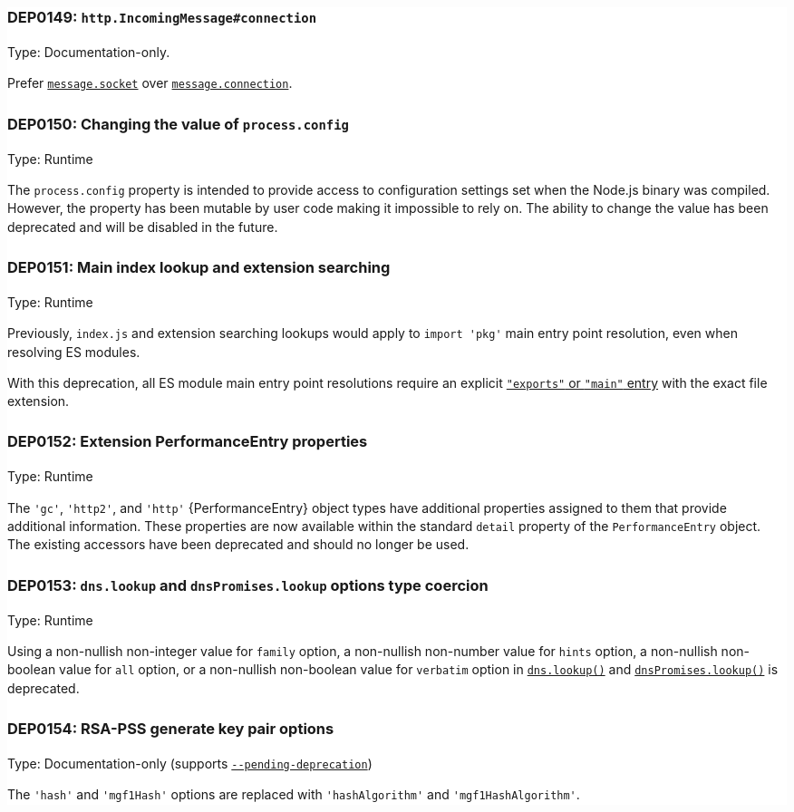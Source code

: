 ### DEP0149: `http.IncomingMessage#connection`


Type: Documentation-only.

Prefer [`message.socket`][] over [`message.connection`][].

### DEP0150: Changing the value of `process.config`


Type: Runtime

The `process.config` property is intended to provide access to configuration
settings set when the Node.js binary was compiled. However, the property has
been mutable by user code making it impossible to rely on. The ability to
change the value has been deprecated and will be disabled in the future.

### DEP0151: Main index lookup and extension searching


Type: Runtime

Previously, `index.js` and extension searching lookups would apply to
`import 'pkg'` main entry point resolution, even when resolving ES modules.

With this deprecation, all ES module main entry point resolutions require
an explicit [`"exports"` or `"main"` entry][] with the exact file extension.

### DEP0152: Extension PerformanceEntry properties


Type: Runtime

The `'gc'`, `'http2'`, and `'http'` {PerformanceEntry} object types have
additional properties assigned to them that provide additional information.
These properties are now available within the standard `detail` property
of the `PerformanceEntry` object. The existing accessors have been
deprecated and should no longer be used.

### DEP0153: `dns.lookup` and `dnsPromises.lookup` options type coercion


Type: Runtime

Using a non-nullish non-integer value for `family` option, a non-nullish
non-number value for `hints` option, a non-nullish non-boolean value for `all`
option, or a non-nullish non-boolean value for `verbatim` option in
[`dns.lookup()`][] and [`dnsPromises.lookup()`][] is deprecated.

### DEP0154: RSA-PSS generate key pair options


Type: Documentation-only (supports [`--pending-deprecation`][])

The `'hash'` and `'mgf1Hash'` options are replaced with `'hashAlgorithm'`
and `'mgf1HashAlgorithm'`.


[Legacy URL API]: url.md#legacy-url-api
[NIST SP 800-38D]: https://nvlpubs.nist.gov/nistpubs/Legacy/SP/nistspecialpublication800-38d.pdf
[RFC 6066]: https://tools.ietf.org/html/rfc6066#section-3
[WHATWG URL API]: url.md#the-whatwg-url-api
[`"exports"` or `"main"` entry]: packages.md#main-entry-point-export
[`--pending-deprecation`]: cli.md#--pending-deprecation
[`--throw-deprecation`]: cli.md#--throw-deprecation
[`--unhandled-rejections`]: cli.md#--unhandled-rejectionsmode
[`Buffer.allocUnsafeSlow(size)`]: buffer.md#static-method-bufferallocunsafeslowsize
[`Buffer.from(array)`]: buffer.md#static-method-bufferfromarray
[`Buffer.from(buffer)`]: buffer.md#static-method-bufferfrombuffer
[`Buffer.isBuffer()`]: buffer.md#static-method-bufferisbufferobj
[`Cipher`]: crypto.md#class-cipher
[`Decipher`]: crypto.md#class-decipher
[`REPLServer.clearBufferedCommand()`]: repl.md#replserverclearbufferedcommand
[`ReadStream.open()`]: fs.md#class-fsreadstream
[`Server.getConnections()`]: net.md#servergetconnectionscallback
[`Server.listen({fd: <number>})`]: net.md#serverlistenhandle-backlog-callback
[`SlowBuffer`]: buffer.md#class-slowbuffer
[`WriteStream.open()`]: fs.md#class-fswritestream
[`assert`]: assert.md
[`asyncResource.runInAsyncScope()`]: async_context.md#asyncresourceruninasyncscopefn-thisarg-args
[`child_process`]: child_process.md
[`clearInterval()`]: timers.md#clearintervaltimeout
[`clearTimeout()`]: timers.md#cleartimeouttimeout
[`console.error()`]: console.md#consoleerrordata-args
[`console.log()`]: console.md#consolelogdata-args
[`crypto.Certificate()` constructor]: crypto.md#legacy-api
[`crypto.DEFAULT_ENCODING`]: crypto.md#cryptodefault_encoding
[`crypto.createCipher()`]: crypto.md#cryptocreatecipheralgorithm-password-options
[`crypto.createCipheriv()`]: crypto.md#cryptocreatecipherivalgorithm-key-iv-options
[`crypto.createDecipher()`]: crypto.md#cryptocreatedecipheralgorithm-password-options
[`crypto.createDecipheriv()`]: crypto.md#cryptocreatedecipherivalgorithm-key-iv-options
[`crypto.fips`]: crypto.md#cryptofips
[`crypto.pbkdf2()`]: crypto.md#cryptopbkdf2password-salt-iterations-keylen-digest-callback
[`crypto.randomBytes()`]: crypto.md#cryptorandombytessize-callback
[`crypto.scrypt()`]: crypto.md#cryptoscryptpassword-salt-keylen-options-callback
[`decipher.final()`]: crypto.md#decipherfinaloutputencoding
[`decipher.setAuthTag()`]: crypto.md#deciphersetauthtagbuffer-encoding
[`dns.lookup()`]: dns.md#dnslookuphostname-options-callback
[`dnsPromises.lookup()`]: dns.md#dnspromiseslookuphostname-options
[`domain`]: domain.md
[`ecdh.setPublicKey()`]: crypto.md#ecdhsetpublickeypublickey-encoding
[`emitter.listenerCount(eventName)`]: events.md#emitterlistenercounteventname
[`events.listenerCount(emitter, eventName)`]: events.md#eventslistenercountemitter-eventname
[`fs.FileHandle`]: fs.md#class-filehandle
[`fs.access()`]: fs.md#fsaccesspath-mode-callback
[`fs.createReadStream()`]: fs.md#fscreatereadstreampath-options
[`fs.createWriteStream()`]: fs.md#fscreatewritestreampath-options
[`fs.exists(path, callback)`]: fs.md#fsexistspath-callback
[`fs.lchmod(path, mode, callback)`]: fs.md#fslchmodpath-mode-callback
[`fs.lchmodSync(path, mode)`]: fs.md#fslchmodsyncpath-mode
[`fs.lchown(path, uid, gid, callback)`]: fs.md#fslchownpath-uid-gid-callback
[`fs.lchownSync(path, uid, gid)`]: fs.md#fslchownsyncpath-uid-gid
[`fs.read()`]: fs.md#fsreadfd-buffer-offset-length-position-callback
[`fs.readSync()`]: fs.md#fsreadsyncfd-buffer-offset-length-position
[`fs.stat()`]: fs.md#fsstatpath-options-callback
[`http.ClientRequest`]: http.md#class-httpclientrequest
[`http.IncomingMessage`]: http.md#class-httpincomingmessage
[`http.ServerResponse`]: http.md#class-httpserverresponse
[`http.get()`]: http.md#httpgetoptions-callback
[`http.request()`]: http.md#httprequestoptions-callback
[`https.get()`]: https.md#httpsgetoptions-callback
[`https.request()`]: https.md#httpsrequestoptions-callback
[`message.connection`]: http.md#messageconnection
[`message.socket`]: http.md#messagesocket
[`module.createRequire()`]: module.md#modulecreaterequirefilename
[`os.networkInterfaces()`]: os.md#osnetworkinterfaces
[`os.tmpdir()`]: os.md#ostmpdir
[`process.env`]: process.md#processenv
[`process.mainModule`]: process.md#processmainmodule
[`punycode`]: punycode.md
[`readable.readableEnded`]: stream.md#readablereadableended
[`request.abort()`]: http.md#requestabort
[`request.connection`]: http.md#requestconnection
[`request.destroy()`]: http.md#requestdestroyerror
[`request.socket`]: http.md#requestsocket
[`require.extensions`]: modules.md#requireextensions
[`require.main`]: modules.md#accessing-the-main-module
[`response.connection`]: http.md#responseconnection
[`response.end()`]: http.md#responseenddata-encoding-callback
[`response.finished`]: http.md#responsefinished
[`response.socket`]: http.md#responsesocket
[`response.writableEnded`]: http.md#responsewritableended
[`response.writableFinished`]: http.md#responsewritablefinished
[`script.createCachedData()`]: vm.md#scriptcreatecacheddata
[`setInterval()`]: timers.md#setintervalcallback-delay-args
[`setTimeout()`]: timers.md#settimeoutcallback-delay-args
[`socket.bufferSize`]: net.md#socketbuffersize
[`timeout.ref()`]: timers.md#timeoutref
[`timeout.refresh()`]: timers.md#timeoutrefresh
[`timeout.unref()`]: timers.md#timeoutunref
[`tls.CryptoStream`]: tls.md#class-tlscryptostream
[`tls.SecureContext`]: tls.md#tlscreatesecurecontextoptions
[`tls.SecurePair`]: tls.md#class-tlssecurepair
[`tls.TLSSocket`]: tls.md#class-tlstlssocket
[`tls.checkServerIdentity()`]: tls.md#tlscheckserveridentityhostname-cert
[`tls.createSecureContext()`]: tls.md#tlscreatesecurecontextoptions
[`url.format()`]: url.md#urlformaturlobject
[`url.parse()`]: url.md#urlparseurlstring-parsequerystring-slashesdenotehost
[`url.resolve()`]: url.md#urlresolvefrom-to
[`util._extend()`]: util.md#util_extendtarget-source
[`util.getSystemErrorName()`]: util.md#utilgetsystemerrornameerr
[`util.inspect()`]: util.md#utilinspectobject-options
[`util.inspect.custom`]: util.md#utilinspectcustom
[`util.isArray()`]: util.md#utilisarrayobject
[`util.isBoolean()`]: util.md#utilisbooleanobject
[`util.isBuffer()`]: util.md#utilisbufferobject
[`util.isDate()`]: util.md#utilisdateobject
[`util.isError()`]: util.md#utiliserrorobject
[`util.isFunction()`]: util.md#utilisfunctionobject
[`util.isNull()`]: util.md#utilisnullobject
[`util.isNullOrUndefined()`]: util.md#utilisnullorundefinedobject
[`util.isNumber()`]: util.md#utilisnumberobject
[`util.isObject()`]: util.md#utilisobjectobject
[`util.isPrimitive()`]: util.md#utilisprimitiveobject
[`util.isRegExp()`]: util.md#utilisregexpobject
[`util.isString()`]: util.md#utilisstringobject
[`util.isSymbol()`]: util.md#utilissymbolobject
[`util.isUndefined()`]: util.md#utilisundefinedobject
[`util.log()`]: util.md#utillogstring
[`util.types`]: util.md#utiltypes
[`util`]: util.md
[`worker.exitedAfterDisconnect`]: cluster.md#workerexitedafterdisconnect
[`worker.terminate()`]: worker_threads.md#workerterminate
[`writable.writableLength`]: stream.md#writablewritablelength
[`zlib.bytesWritten`]: zlib.md#zlibbyteswritten
[alloc]: buffer.md#static-method-bufferallocsize-fill-encoding
[alloc_unsafe_size]: buffer.md#static-method-bufferallocunsafesize
[from_arraybuffer]: buffer.md#static-method-bufferfromarraybuffer-byteoffset-length
[from_string_encoding]: buffer.md#static-method-bufferfromstring-encoding
[legacy `urlObject`]: url.md#legacy-urlobject
[static methods of `crypto.Certificate()`]: crypto.md#class-certificate
[subpath exports]: packages.md#subpath-exports
[subpath imports]: packages.md#subpath-imports
[subpath patterns]: packages.md#subpath-patterns
